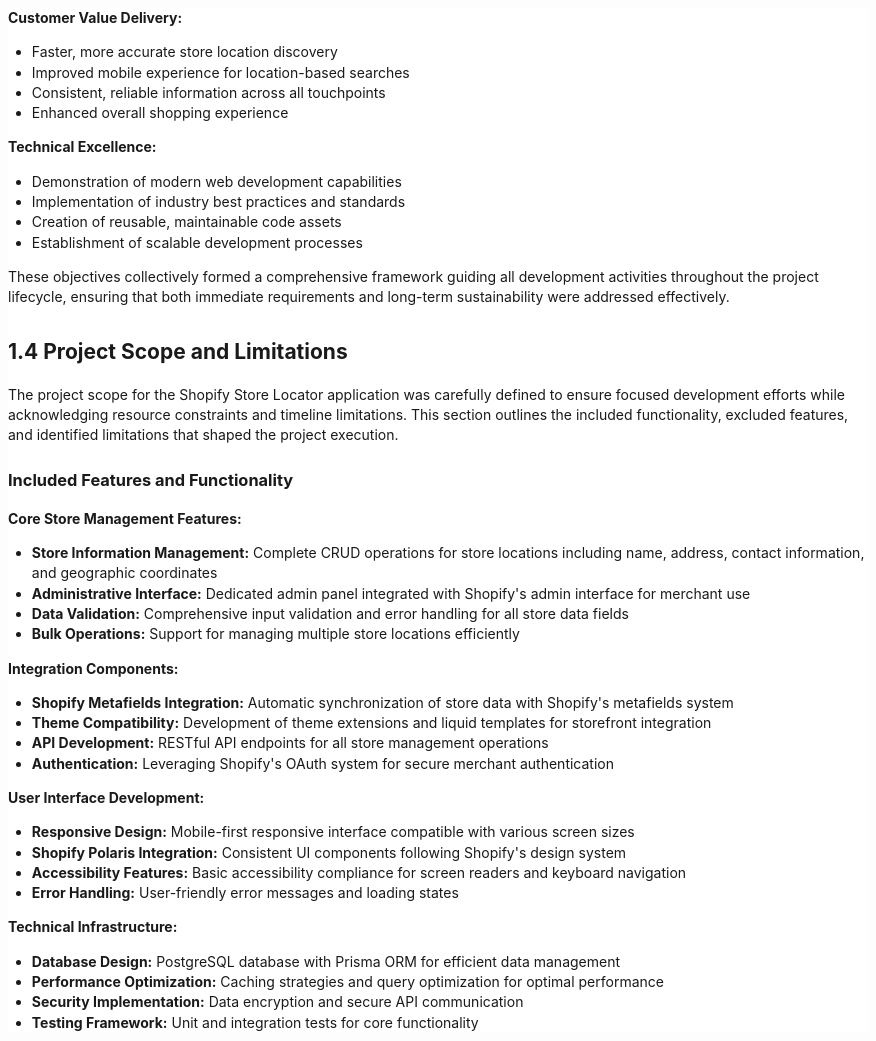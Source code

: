**Customer Value Delivery:**
- Faster, more accurate store location discovery
- Improved mobile experience for location-based searches
- Consistent, reliable information across all touchpoints
- Enhanced overall shopping experience

**Technical Excellence:**
- Demonstration of modern web development capabilities
- Implementation of industry best practices and standards
- Creation of reusable, maintainable code assets
- Establishment of scalable development processes

These objectives collectively formed a comprehensive framework guiding all development activities throughout the project lifecycle, ensuring that both immediate requirements and long-term sustainability were addressed effectively.

## 1.4 Project Scope and Limitations

The project scope for the Shopify Store Locator application was carefully defined to ensure focused development efforts while acknowledging resource constraints and timeline limitations. This section outlines the included functionality, excluded features, and identified limitations that shaped the project execution.

### Included Features and Functionality

**Core Store Management Features:**
- **Store Information Management:** Complete CRUD operations for store locations including name, address, contact information, and geographic coordinates
- **Administrative Interface:** Dedicated admin panel integrated with Shopify's admin interface for merchant use
- **Data Validation:** Comprehensive input validation and error handling for all store data fields
- **Bulk Operations:** Support for managing multiple store locations efficiently

**Integration Components:**
- **Shopify Metafields Integration:** Automatic synchronization of store data with Shopify's metafields system
- **Theme Compatibility:** Development of theme extensions and liquid templates for storefront integration
- **API Development:** RESTful API endpoints for all store management operations
- **Authentication:** Leveraging Shopify's OAuth system for secure merchant authentication

**User Interface Development:**
- **Responsive Design:** Mobile-first responsive interface compatible with various screen sizes
- **Shopify Polaris Integration:** Consistent UI components following Shopify's design system
- **Accessibility Features:** Basic accessibility compliance for screen readers and keyboard navigation
- **Error Handling:** User-friendly error messages and loading states

**Technical Infrastructure:**
- **Database Design:** PostgreSQL database with Prisma ORM for efficient data management
- **Performance Optimization:** Caching strategies and query optimization for optimal performance
- **Security Implementation:** Data encryption and secure API communication
- **Testing Framework:** Unit and integration tests for core functionality
